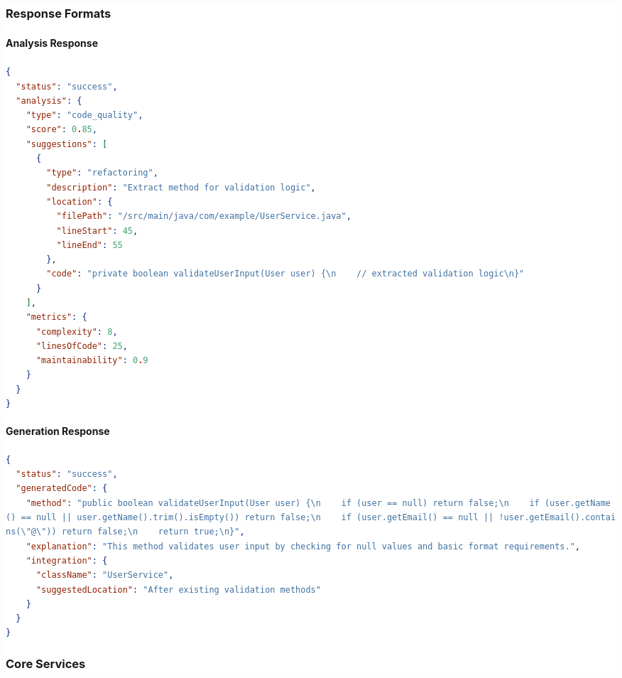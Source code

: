### Response Formats

#### Analysis Response

```json
{
  "status": "success",
  "analysis": {
    "type": "code_quality",
    "score": 0.85,
    "suggestions": [
      {
        "type": "refactoring",
        "description": "Extract method for validation logic",
        "location": {
          "filePath": "/src/main/java/com/example/UserService.java",
          "lineStart": 45,
          "lineEnd": 55
        },
        "code": "private boolean validateUserInput(User user) {\n    // extracted validation logic\n}"
      }
    ],
    "metrics": {
      "complexity": 8,
      "linesOfCode": 25,
      "maintainability": 0.9
    }
  }
}
```

#### Generation Response

```json
{
  "status": "success",
  "generatedCode": {
    "method": "public boolean validateUserInput(User user) {\n    if (user == null) return false;\n    if (user.getName() == null || user.getName().trim().isEmpty()) return false;\n    if (user.getEmail() == null || !user.getEmail().contains(\"@\")) return false;\n    return true;\n}",
    "explanation": "This method validates user input by checking for null values and basic format requirements.",
    "integration": {
      "className": "UserService",
      "suggestedLocation": "After existing validation methods"
    }
  }
}
```

### Core Services
